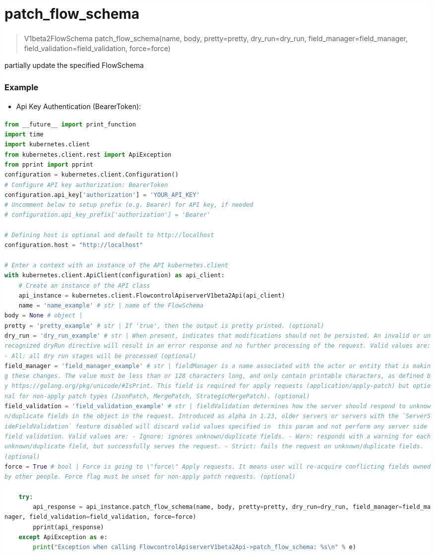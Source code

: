 # **patch_flow_schema**
> V1beta2FlowSchema patch_flow_schema(name, body, pretty=pretty, dry_run=dry_run, field_manager=field_manager, field_validation=field_validation, force=force)



partially update the specified FlowSchema

### Example

* Api Key Authentication (BearerToken):
```python
from __future__ import print_function
import time
import kubernetes.client
from kubernetes.client.rest import ApiException
from pprint import pprint
configuration = kubernetes.client.Configuration()
# Configure API key authorization: BearerToken
configuration.api_key['authorization'] = 'YOUR_API_KEY'
# Uncomment below to setup prefix (e.g. Bearer) for API key, if needed
# configuration.api_key_prefix['authorization'] = 'Bearer'

# Defining host is optional and default to http://localhost
configuration.host = "http://localhost"

# Enter a context with an instance of the API kubernetes.client
with kubernetes.client.ApiClient(configuration) as api_client:
    # Create an instance of the API class
    api_instance = kubernetes.client.FlowcontrolApiserverV1beta2Api(api_client)
    name = 'name_example' # str | name of the FlowSchema
body = None # object | 
pretty = 'pretty_example' # str | If 'true', then the output is pretty printed. (optional)
dry_run = 'dry_run_example' # str | When present, indicates that modifications should not be persisted. An invalid or unrecognized dryRun directive will result in an error response and no further processing of the request. Valid values are: - All: all dry run stages will be processed (optional)
field_manager = 'field_manager_example' # str | fieldManager is a name associated with the actor or entity that is making these changes. The value must be less than or 128 characters long, and only contain printable characters, as defined by https://golang.org/pkg/unicode/#IsPrint. This field is required for apply requests (application/apply-patch) but optional for non-apply patch types (JsonPatch, MergePatch, StrategicMergePatch). (optional)
field_validation = 'field_validation_example' # str | fieldValidation determines how the server should respond to unknown/duplicate fields in the object in the request. Introduced as alpha in 1.23, older servers or servers with the `ServerSideFieldValidation` feature disabled will discard valid values specified in  this param and not perform any server side field validation. Valid values are: - Ignore: ignores unknown/duplicate fields. - Warn: responds with a warning for each unknown/duplicate field, but successfully serves the request. - Strict: fails the request on unknown/duplicate fields. (optional)
force = True # bool | Force is going to \"force\" Apply requests. It means user will re-acquire conflicting fields owned by other people. Force flag must be unset for non-apply patch requests. (optional)

    try:
        api_response = api_instance.patch_flow_schema(name, body, pretty=pretty, dry_run=dry_run, field_manager=field_manager, field_validation=field_validation, force=force)
        pprint(api_response)
    except ApiException as e:
        print("Exception when calling FlowcontrolApiserverV1beta2Api->patch_flow_schema: %s\n" % e)
```
